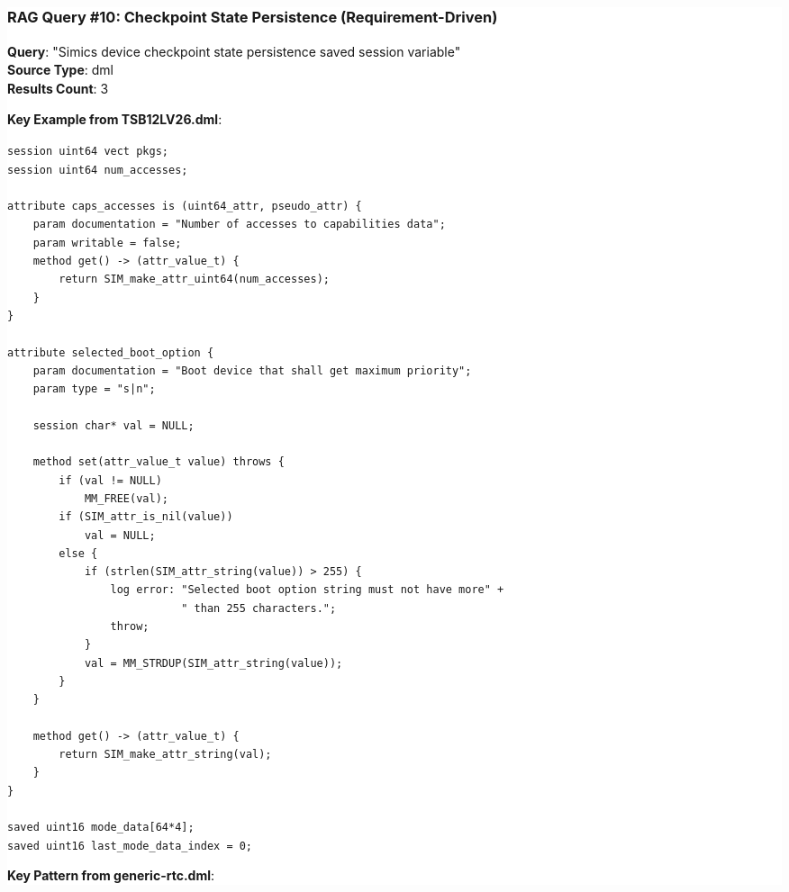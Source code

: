 
### RAG Query #10: Checkpoint State Persistence (Requirement-Driven)

**Query**: "Simics device checkpoint state persistence saved session variable"  
**Source Type**: dml  
**Results Count**: 3

**Key Example from TSB12LV26.dml**:

```dml
session uint64 vect pkgs;
session uint64 num_accesses;

attribute caps_accesses is (uint64_attr, pseudo_attr) {
    param documentation = "Number of accesses to capabilities data";
    param writable = false;
    method get() -> (attr_value_t) {
        return SIM_make_attr_uint64(num_accesses);
    }
}

attribute selected_boot_option {
    param documentation = "Boot device that shall get maximum priority";
    param type = "s|n";

    session char* val = NULL;

    method set(attr_value_t value) throws {
        if (val != NULL)
            MM_FREE(val);
        if (SIM_attr_is_nil(value))
            val = NULL;
        else {
            if (strlen(SIM_attr_string(value)) > 255) {
                log error: "Selected boot option string must not have more" +
                           " than 255 characters.";
                throw;
            }
            val = MM_STRDUP(SIM_attr_string(value));
        }
    }

    method get() -> (attr_value_t) {
        return SIM_make_attr_string(val);
    }
}

saved uint16 mode_data[64*4];
saved uint16 last_mode_data_index = 0;
```

**Key Pattern from generic-rtc.dml**:
